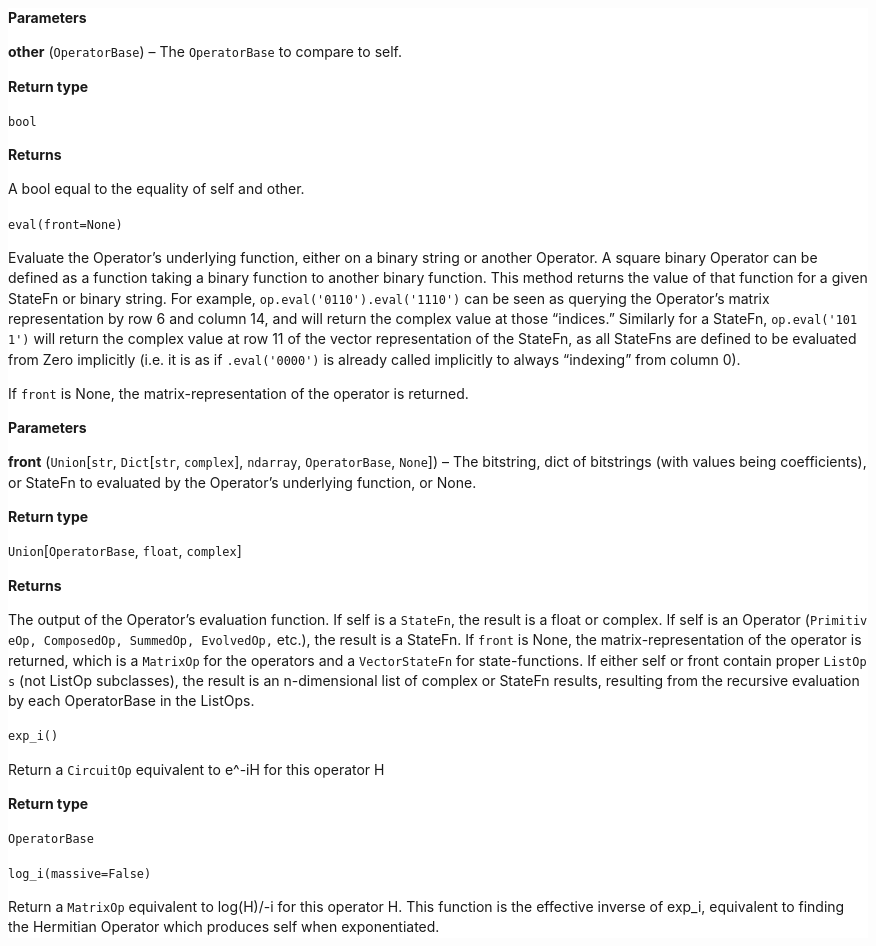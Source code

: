 **Parameters**

**other** (`OperatorBase`) – The `OperatorBase` to compare to self.

**Return type**

`bool`

**Returns**

A bool equal to the equality of self and other.

<span id="undefined" />

`eval(front=None)`

Evaluate the Operator’s underlying function, either on a binary string or another Operator. A square binary Operator can be defined as a function taking a binary function to another binary function. This method returns the value of that function for a given StateFn or binary string. For example, `op.eval('0110').eval('1110')` can be seen as querying the Operator’s matrix representation by row 6 and column 14, and will return the complex value at those “indices.” Similarly for a StateFn, `op.eval('1011')` will return the complex value at row 11 of the vector representation of the StateFn, as all StateFns are defined to be evaluated from Zero implicitly (i.e. it is as if `.eval('0000')` is already called implicitly to always “indexing” from column 0).

If `front` is None, the matrix-representation of the operator is returned.

**Parameters**

**front** (`Union`\[`str`, `Dict`\[`str`, `complex`], `ndarray`, `OperatorBase`, `None`]) – The bitstring, dict of bitstrings (with values being coefficients), or StateFn to evaluated by the Operator’s underlying function, or None.

**Return type**

`Union`\[`OperatorBase`, `float`, `complex`]

**Returns**

The output of the Operator’s evaluation function. If self is a `StateFn`, the result is a float or complex. If self is an Operator (`PrimitiveOp, ComposedOp, SummedOp, EvolvedOp,` etc.), the result is a StateFn. If `front` is None, the matrix-representation of the operator is returned, which is a `MatrixOp` for the operators and a `VectorStateFn` for state-functions. If either self or front contain proper `ListOps` (not ListOp subclasses), the result is an n-dimensional list of complex or StateFn results, resulting from the recursive evaluation by each OperatorBase in the ListOps.

<span id="undefined" />

`exp_i()`

Return a `CircuitOp` equivalent to e^-iH for this operator H

**Return type**

`OperatorBase`

<span id="undefined" />

`log_i(massive=False)`

Return a `MatrixOp` equivalent to log(H)/-i for this operator H. This function is the effective inverse of exp\_i, equivalent to finding the Hermitian Operator which produces self when exponentiated.
